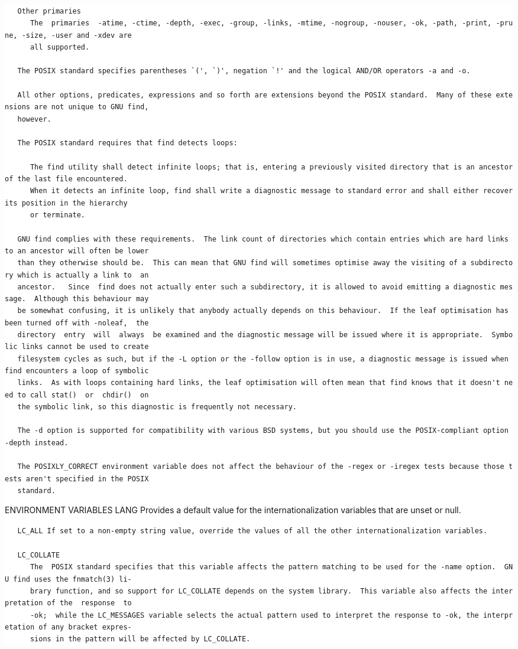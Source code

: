        Other primaries
	      The  primaries  -atime, -ctime, -depth, -exec, -group, -links, -mtime, -nogroup, -nouser, -ok, -path, -print, -prune, -size, -user and -xdev are
	      all supported.

       The POSIX standard specifies parentheses `(', `)', negation `!' and the logical AND/OR operators -a and -o.

       All other options, predicates, expressions and so forth are extensions beyond the POSIX standard.  Many of these extensions are not unique to GNU find,
       however.

       The POSIX standard requires that find detects loops:

	      The find utility shall detect infinite loops; that is, entering a previously visited directory that is an ancestor of the last file encountered.
	      When it detects an infinite loop, find shall write a diagnostic message to standard error and shall either recover its position in the hierarchy
	      or terminate.

       GNU find complies with these requirements.  The link count of directories which contain entries which are hard links to an ancestor will often be lower
       than they otherwise should be.  This can mean that GNU find will sometimes optimise away the visiting of a subdirectory which is actually a link to  an
       ancestor.   Since  find does not actually enter such a subdirectory, it is allowed to avoid emitting a diagnostic message.  Although this behaviour may
       be somewhat confusing, it is unlikely that anybody actually depends on this behaviour.  If the leaf optimisation has been turned off with -noleaf,  the
       directory  entry	 will  always  be examined and the diagnostic message will be issued where it is appropriate.  Symbolic links cannot be used to create
       filesystem cycles as such, but if the -L option or the -follow option is in use, a diagnostic message is issued when find encounters a loop of symbolic
       links.  As with loops containing hard links, the leaf optimisation will often mean that find knows that it doesn't need to call stat()  or  chdir()  on
       the symbolic link, so this diagnostic is frequently not necessary.

       The -d option is supported for compatibility with various BSD systems, but you should use the POSIX-compliant option -depth instead.

       The POSIXLY_CORRECT environment variable does not affect the behaviour of the -regex or -iregex tests because those tests aren't specified in the POSIX
       standard.

ENVIRONMENT VARIABLES
       LANG   Provides a default value for the internationalization variables that are unset or null.

       LC_ALL If set to a non-empty string value, override the values of all the other internationalization variables.

       LC_COLLATE
	      The  POSIX standard specifies that this variable affects the pattern matching to be used for the -name option.  GNU find uses the fnmatch(3) li‐
	      brary function, and so support for LC_COLLATE depends on the system library.  This variable also affects the interpretation of the  response  to
	      -ok;  while the LC_MESSAGES variable selects the actual pattern used to interpret the response to -ok, the interpretation of any bracket expres‐
	      sions in the pattern will be affected by LC_COLLATE.
